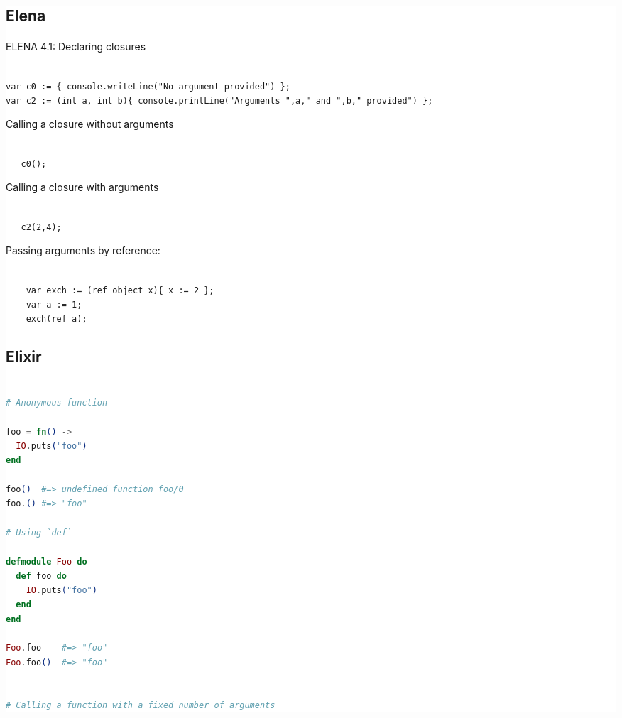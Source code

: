 

## Elena

ELENA 4.1:
Declaring closures

```elena

var c0 := { console.writeLine("No argument provided") };
var c2 := (int a, int b){ console.printLine("Arguments ",a," and ",b," provided") };

```

Calling a closure without arguments

```elena

   c0();

```

Calling a closure with arguments

```elena

   c2(2,4);

```

Passing arguments by reference:

```elena

    var exch := (ref object x){ x := 2 };
    var a := 1;
    exch(ref a);

```



## Elixir



```elixir

# Anonymous function

foo = fn() ->
  IO.puts("foo")
end

foo()  #=> undefined function foo/0
foo.() #=> "foo"

# Using `def`

defmodule Foo do
  def foo do
    IO.puts("foo")
  end
end

Foo.foo    #=> "foo"
Foo.foo()  #=> "foo"


# Calling a function with a fixed number of arguments
```